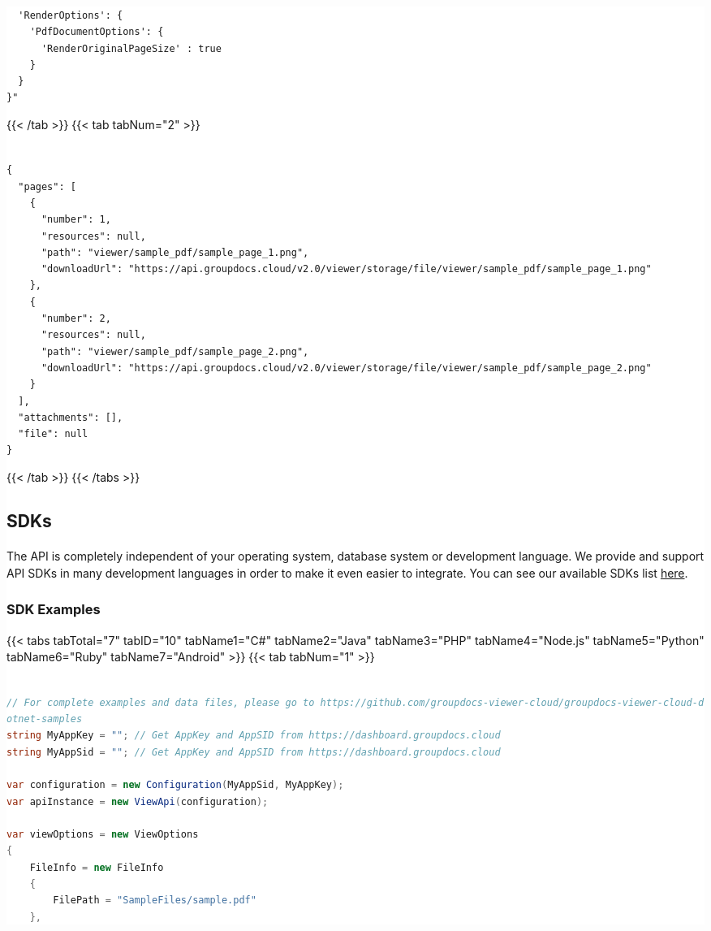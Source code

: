 ```html
  'RenderOptions': {
    'PdfDocumentOptions': {
      'RenderOriginalPageSize' : true
    }
  }
}"

```

{{< /tab >}} {{< tab tabNum="2" >}}

```html

{
  "pages": [
    {
      "number": 1,
      "resources": null,
      "path": "viewer/sample_pdf/sample_page_1.png",
      "downloadUrl": "https://api.groupdocs.cloud/v2.0/viewer/storage/file/viewer/sample_pdf/sample_page_1.png"
    },
    {
      "number": 2,
      "resources": null,
      "path": "viewer/sample_pdf/sample_page_2.png",
      "downloadUrl": "https://api.groupdocs.cloud/v2.0/viewer/storage/file/viewer/sample_pdf/sample_page_2.png"
    }
  ],
  "attachments": [],
  "file": null
}

```

{{< /tab >}} {{< /tabs >}}

## SDKs ##

The API is completely independent of your operating system, database system or development language. We provide and support API SDKs in many development languages in order to make it even easier to integrate. You can see our available SDKs list [here](https://github.com/groupdocs-viewer-cloud).

### SDK Examples ###

{{< tabs tabTotal="7" tabID="10" tabName1="C#" tabName2="Java" tabName3="PHP" tabName4="Node.js" tabName5="Python" tabName6="Ruby" tabName7="Android" >}} {{< tab tabNum="1" >}}

```csharp

// For complete examples and data files, please go to https://github.com/groupdocs-viewer-cloud/groupdocs-viewer-cloud-dotnet-samples
string MyAppKey = ""; // Get AppKey and AppSID from https://dashboard.groupdocs.cloud
string MyAppSid = ""; // Get AppKey and AppSID from https://dashboard.groupdocs.cloud

var configuration = new Configuration(MyAppSid, MyAppKey);
var apiInstance = new ViewApi(configuration);

var viewOptions = new ViewOptions
{
    FileInfo = new FileInfo
    {
        FilePath = "SampleFiles/sample.pdf"
    },
```